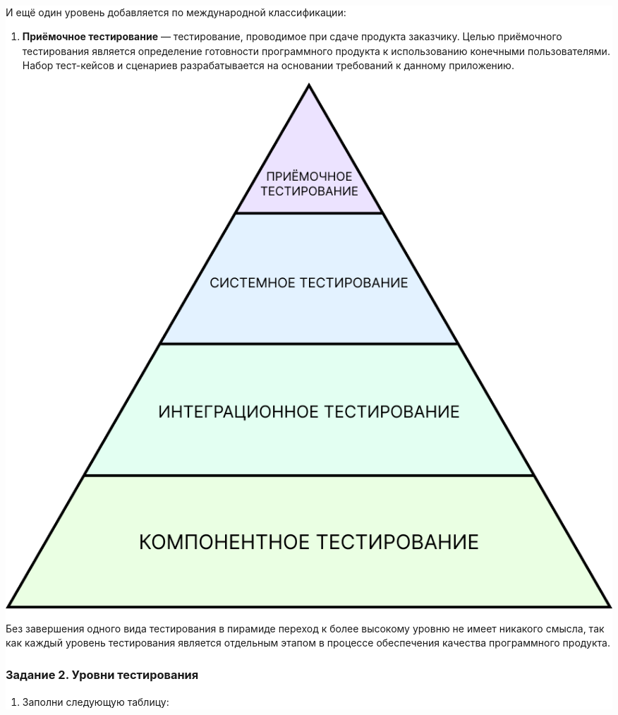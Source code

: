 И ещё один уровень добавляется по международной классификации:

1. **Приёмочное тестирование** — тестирование, проводимое при сдаче продукта заказчику. Целью приёмочного тестирования является определение готовности программного продукта к использованию конечными пользователями. Набор тест-кейсов и сценариев разрабатывается на основании требований к данному приложению.

![levels_of_testing.png](misc/images/levels_of_testing.png)

Без завершения одного вида тестирования в пирамиде переход к более высокому уровню не имеет никакого смысла, так как каждый уровень тестирования является отдельным этапом в процессе обеспечения качества программного продукта.

### Задание 2. Уровни тестирования
1. Заполни следующую таблицу:
